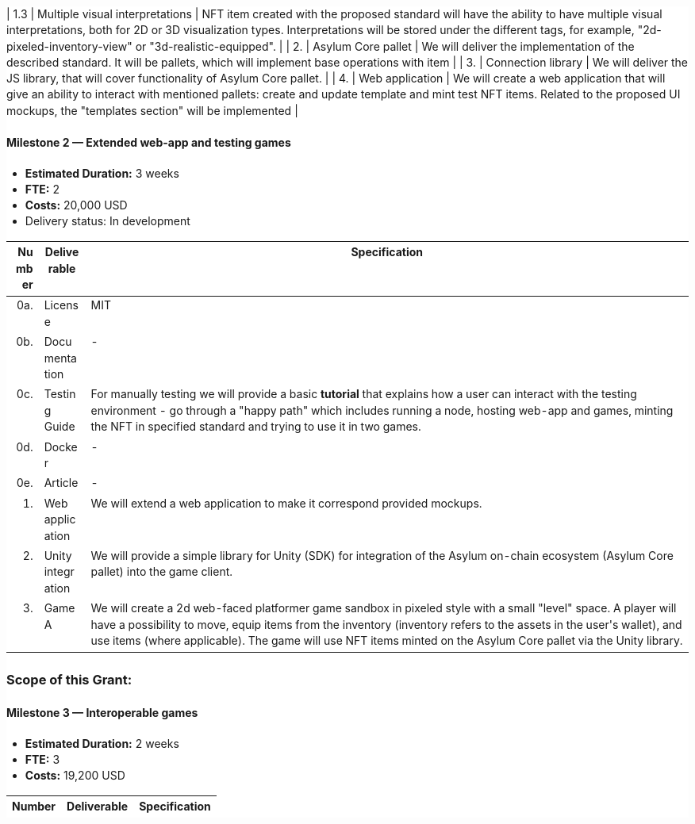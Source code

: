 |    1.3 | Multiple visual interpretations | NFT item created with the proposed standard will have the ability to have multiple visual interpretations, both for 2D or 3D visualization types. Interpretations will be stored under the different tags, for example, "2d-pixeled-inventory-view" or "3d-realistic-equipped". |
|     2. | Asylum Core pallet              | We will deliver the implementation of the described standard. It will be pallets, which will implement base operations with item                                                                                                                                                |
|     3. | Connection library              | We will deliver the JS library, that will cover functionality of Asylum Core pallet.                                                                                                                                                                                            |
|     4. | Web application                 | We will create a web application that will give an ability to interact with mentioned pallets: create and update template and mint test NFT items. Related to the proposed UI mockups, the "templates section" will be implemented                                              |

#### Milestone 2 — Extended web-app and testing games

- **Estimated Duration:** 3 weeks
- **FTE:** 2
- **Costs:** 20,000 USD
- Delivery status: In development

| Number | Deliverable       | Specification                                                                                                                                                                                                                                                                                                                                            |
| -----: | ----------------- | -------------------------------------------------------------------------------------------------------------------------------------------------------------------------------------------------------------------------------------------------------------------------------------------------------------------------------------------------------- |
|    0a. | License           | MIT                                                                                                                                                                                                                                                                                                                                                      |
|    0b. | Documentation     | -                                                                                                                                                                                                                                                                                                                                                        |
|    0c. | Testing Guide     | For manually testing we will provide a basic **tutorial** that explains how a user can interact with the testing environment - go through a "happy path" which includes running a node, hosting web-app and games, minting the NFT in specified standard and trying to use it in two games.                                                              |
|    0d. | Docker            | -                                                                                                                                                                                                                                                                                                                                                        |
|    0e. | Article           | -                                                                                                                                                                                                                                                                                                                                                        |
|     1. | Web application   | We will extend a web application to make it correspond provided mockups.                                                                                                                                                                                                                                                                                 |
|     2. | Unity integration | We will provide a simple library for Unity (SDK) for integration of the Asylum on-chain ecosystem (Asylum Core pallet) into the game client.                                                                                                                                                                                                             |
|     3. | Game A            | We will create a 2d web-faced platformer game sandbox in pixeled style with a small "level" space. A player will have a possibility to move, equip items from the inventory (inventory refers to the assets in the user's wallet), and use items (where applicable). The game will use NFT items minted on the Asylum Core pallet via the Unity library. |

### Scope of this Grant:

#### Milestone 3 — Interoperable games

- **Estimated Duration:** 2 weeks
- **FTE:** 3
- **Costs:** 19,200 USD

| Number | Deliverable               | Specification                                                                                                                                                                                                 |
| ------ | ------------------------- | ------------------------------------------------------------------------------------------------------------------------------------------------------------------------------------------------------------- |